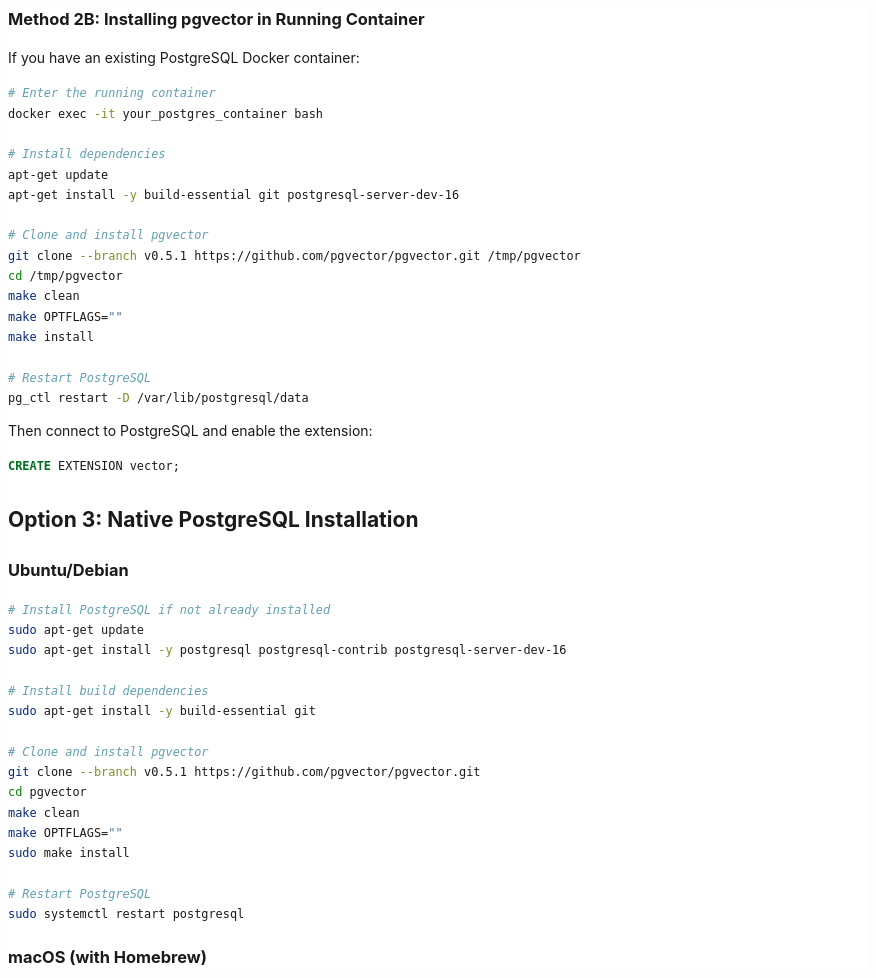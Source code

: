 ### Method 2B: Installing pgvector in Running Container

If you have an existing PostgreSQL Docker container:

```bash
# Enter the running container
docker exec -it your_postgres_container bash

# Install dependencies
apt-get update
apt-get install -y build-essential git postgresql-server-dev-16

# Clone and install pgvector
git clone --branch v0.5.1 https://github.com/pgvector/pgvector.git /tmp/pgvector
cd /tmp/pgvector
make clean
make OPTFLAGS=""
make install

# Restart PostgreSQL
pg_ctl restart -D /var/lib/postgresql/data
```

Then connect to PostgreSQL and enable the extension:
```sql
CREATE EXTENSION vector;
```

## Option 3: Native PostgreSQL Installation

### Ubuntu/Debian

```bash
# Install PostgreSQL if not already installed
sudo apt-get update
sudo apt-get install -y postgresql postgresql-contrib postgresql-server-dev-16

# Install build dependencies
sudo apt-get install -y build-essential git

# Clone and install pgvector
git clone --branch v0.5.1 https://github.com/pgvector/pgvector.git
cd pgvector
make clean
make OPTFLAGS=""
sudo make install

# Restart PostgreSQL
sudo systemctl restart postgresql
```

### macOS (with Homebrew)
